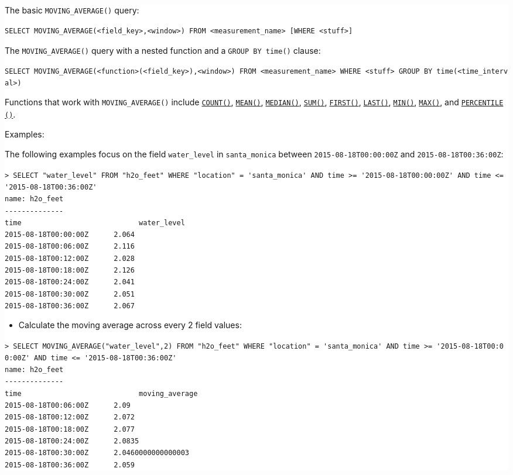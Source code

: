 The basic `MOVING_AVERAGE()` query:
```
SELECT MOVING_AVERAGE(<field_key>,<window>) FROM <measurement_name> [WHERE <stuff>]
```

The `MOVING_AVERAGE()` query with a nested function and a `GROUP BY time()` clause:
```
SELECT MOVING_AVERAGE(<function>(<field_key>),<window>) FROM <measurement_name> WHERE <stuff> GROUP BY time(<time_interval>)
```

Functions that work with `MOVING_AVERAGE()` include
[`COUNT()`](/influxdb/v1.2/query_language/functions/#count),
[`MEAN()`](/influxdb/v1.2/query_language/functions/#mean),
[`MEDIAN()`](/influxdb/v1.2/query_language/functions/#median),
[`SUM()`](/influxdb/v1.2/query_language/functions/#sum),
[`FIRST()`](/influxdb/v1.2/query_language/functions/#first),
[`LAST()`](/influxdb/v1.2/query_language/functions/#last),
[`MIN()`](/influxdb/v1.2/query_language/functions/#min),
[`MAX()`](/influxdb/v1.2/query_language/functions/#max), and
[`PERCENTILE()`](/influxdb/v1.2/query_language/functions/#percentile).

Examples:

The following examples focus on the field `water_level` in `santa_monica`
between `2015-08-18T00:00:00Z` and `2015-08-18T00:36:00Z`:
```
> SELECT "water_level" FROM "h2o_feet" WHERE "location" = 'santa_monica' AND time >= '2015-08-18T00:00:00Z' AND time <= '2015-08-18T00:36:00Z'
name: h2o_feet
--------------
time			                water_level
2015-08-18T00:00:00Z	  2.064
2015-08-18T00:06:00Z	  2.116
2015-08-18T00:12:00Z	  2.028
2015-08-18T00:18:00Z	  2.126
2015-08-18T00:24:00Z	  2.041
2015-08-18T00:30:00Z	  2.051
2015-08-18T00:36:00Z	  2.067
```

* Calculate the moving average across every 2 field values:

```
> SELECT MOVING_AVERAGE("water_level",2) FROM "h2o_feet" WHERE "location" = 'santa_monica' AND time >= '2015-08-18T00:00:00Z' AND time <= '2015-08-18T00:36:00Z'
name: h2o_feet
--------------
time			                moving_average
2015-08-18T00:06:00Z	  2.09
2015-08-18T00:12:00Z	  2.072
2015-08-18T00:18:00Z	  2.077
2015-08-18T00:24:00Z	  2.0835
2015-08-18T00:30:00Z	  2.0460000000000003
2015-08-18T00:36:00Z	  2.059
```
